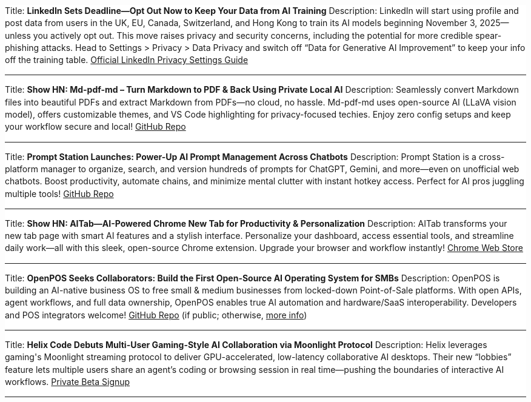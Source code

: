 Title: **LinkedIn Sets Deadline—Opt Out Now to Keep Your Data from AI Training**
Description: 
LinkedIn will start using profile and post data from users in the UK, EU, Canada, Switzerland, and Hong Kong to train its AI models beginning November 3, 2025—unless you actively opt out. This move raises privacy and security concerns, including the potential for more credible spear-phishing attacks. Head to Settings > Privacy > Data Privacy and switch off “Data for Generative AI Improvement” to keep your info off the training table.
[Official LinkedIn Privacy Settings Guide](https://www.linkedin.com/help/linkedin/answer/a1342447)

---

Title: **Show HN: Md-pdf-md – Turn Markdown to PDF & Back Using Private Local AI**
Description:
Seamlessly convert Markdown files into beautiful PDFs and extract Markdown from PDFs—no cloud, no hassle. Md-pdf-md uses open-source AI (LLaVA vision model), offers customizable themes, and VS Code highlighting for privacy-focused techies. Enjoy zero config setups and keep your workflow secure and local!
[GitHub Repo](https://github.com/phil-blain/md-pdf-md)

---

Title: **Prompt Station Launches: Power-Up AI Prompt Management Across Chatbots**
Description: 
Prompt Station is a cross-platform manager to organize, search, and version hundreds of prompts for ChatGPT, Gemini, and more—even on unofficial web chatbots. Boost productivity, automate chains, and minimize mental clutter with instant hotkey access. Perfect for AI pros juggling multiple tools!
[GitHub Repo](https://github.com/kirantyi/prompt-station)

---

Title: **Show HN: AITab—AI-Powered Chrome New Tab for Productivity & Personalization**
Description:
AITab transforms your new tab page with smart AI features and a stylish interface. Personalize your dashboard, access essential tools, and streamline daily work—all with this sleek, open-source Chrome extension. Upgrade your browser and workflow instantly!
[Chrome Web Store](https://chrome.google.com/webstore/detail/aitab-ai-productivity-tab/)

---

Title: **OpenPOS Seeks Collaborators: Build the First Open-Source AI Operating System for SMBs**
Description:
OpenPOS is building an AI-native business OS to free small & medium businesses from locked-down Point-of-Sale platforms. With open APIs, agent workflows, and full data ownership, OpenPOS enables true AI automation and hardware/SaaS interoperability. Developers and POS integrators welcome!
[GitHub Repo](https://github.com/openpos/openpos) (if public; otherwise, [more info](https://openpos.com))

---

Title: **Helix Code Debuts Multi-User Gaming-Style AI Collaboration via Moonlight Protocol**
Description:
Helix leverages gaming's Moonlight streaming protocol to deliver GPU-accelerated, low-latency collaborative AI desktops. Their new “lobbies” feature lets multiple users share an agent’s coding or browsing session in real time—pushing the boundaries of interactive AI workflows.
[Private Beta Signup](https://helixcode.com/discord)

---